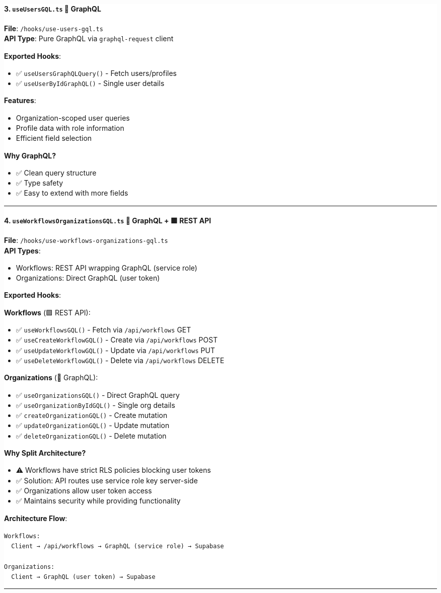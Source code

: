 
#### 3. `useUsersGQL.ts` 🔵 **GraphQL**
**File**: `/hooks/use-users-gql.ts`  
**API Type**: Pure GraphQL via `graphql-request` client

**Exported Hooks**:
- ✅ `useUsersGraphQLQuery()` - Fetch users/profiles
- ✅ `useUserByIdGraphQL()` - Single user details

**Features**:
- Organization-scoped user queries
- Profile data with role information
- Efficient field selection

**Why GraphQL?**
- ✅ Clean query structure
- ✅ Type safety
- ✅ Easy to extend with more fields

---

#### 4. `useWorkflowsOrganizationsGQL.ts` 🔵 **GraphQL** + 🟪 **REST API**
**File**: `/hooks/use-workflows-organizations-gql.ts`  
**API Types**: 
- Workflows: REST API wrapping GraphQL (service role)
- Organizations: Direct GraphQL (user token)

**Exported Hooks**:

**Workflows** (🟪 REST API):
- ✅ `useWorkflowsGQL()` - Fetch via `/api/workflows` GET
- ✅ `useCreateWorkflowGQL()` - Create via `/api/workflows` POST
- ✅ `useUpdateWorkflowGQL()` - Update via `/api/workflows` PUT
- ✅ `useDeleteWorkflowGQL()` - Delete via `/api/workflows` DELETE

**Organizations** (🔵 GraphQL):
- ✅ `useOrganizationsGQL()` - Direct GraphQL query
- ✅ `useOrganizationByIdGQL()` - Single org details
- ✅ `createOrganizationGQL()` - Create mutation
- ✅ `updateOrganizationGQL()` - Update mutation
- ✅ `deleteOrganizationGQL()` - Delete mutation

**Why Split Architecture?**
- ⚠️ Workflows have strict RLS policies blocking user tokens
- ✅ Solution: API routes use service role key server-side
- ✅ Organizations allow user token access
- ✅ Maintains security while providing functionality

**Architecture Flow**:
```
Workflows:
  Client → /api/workflows → GraphQL (service role) → Supabase

Organizations:
  Client → GraphQL (user token) → Supabase
```

---
